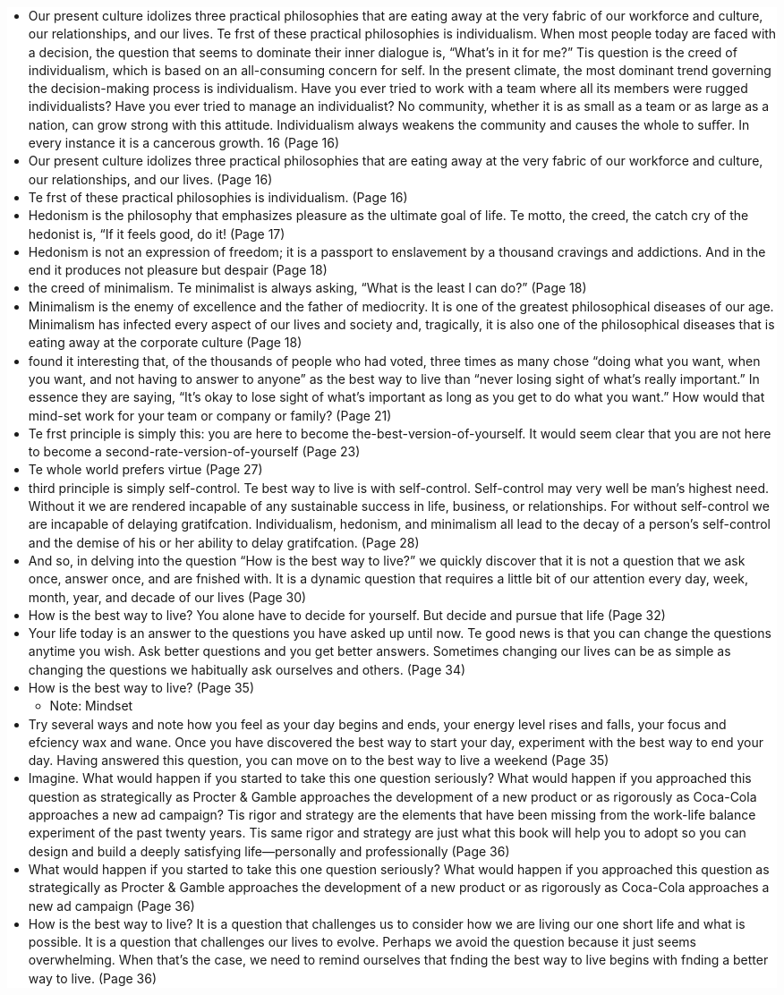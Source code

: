 - Our present culture idolizes three practical philosophies that are eating away at the very fabric of our workforce and culture, our relationships, and our lives. Te frst of these practical philosophies is individualism. When most people today are faced with a decision, the question that seems to dominate their inner dialogue is, “What’s in it for me?” Tis question is the creed of individualism, which is based on an all-consuming concern for self. In the present climate, the most dominant trend governing the decision-making process is individualism. Have you ever tried to work with a team where all its members were rugged individualists? Have you ever tried to manage an individualist? No community, whether it is as small as a team or as large as a nation, can grow strong with this attitude. Individualism always weakens the community and causes the whole to suﬀer. In every instance it is a cancerous growth. 16 (Page 16)
- Our present culture idolizes three practical philosophies that are eating away at the very fabric of our workforce and culture, our relationships, and our lives. (Page 16)
- Te frst of these practical philosophies is individualism. (Page 16)
- Hedonism is the philosophy that emphasizes pleasure as the ultimate goal of life. Te motto, the creed, the catch cry of the hedonist is, “If it feels good, do it! (Page 17)
- Hedonism is not an expression of freedom; it is a passport to enslavement by a thousand cravings and addictions. And in the end it produces not pleasure but despair (Page 18)
- the creed of minimalism. Te minimalist is always asking, “What is the least I can do?” (Page 18)
- Minimalism is the enemy of excellence and the father of mediocrity. It is one of the greatest philosophical diseases of our age. Minimalism has infected every aspect of our lives and society and, tragically, it is also one of the philosophical diseases that is eating away at the corporate culture (Page 18)
- found it interesting that, of the thousands of people who had voted, three times as many chose “doing what you want, when you want, and not having to answer to anyone” as the best way to live than “never losing sight of what’s really important.” In essence they are saying, “It’s okay to lose sight of what’s important as long as you get to do what you want.” How would that mind-set work for your team or company or family? (Page 21)
- Te frst principle is simply this: you are here to become the-best-version-of-yourself. It would seem clear that you are not here to become a second-rate-version-of-yourself (Page 23)
- Te whole world prefers virtue (Page 27)
- third principle is simply self-control. Te best way to live is with self-control. Self-control may very well be man’s highest need. Without it we are rendered incapable of any sustainable success in life, business, or relationships. For without self-control we are incapable of delaying gratifcation. Individualism, hedonism, and minimalism all lead to the decay of a person’s self-control and the demise of his or her ability to delay gratifcation. (Page 28)
- And so, in delving into the question “How is the best way to live?” we quickly discover that it is not a question that we ask once, answer once, and are fnished with. It is a dynamic question that requires a little bit of our attention every day, week, month, year, and decade of our lives (Page 30)
- How is the best way to live? You alone have to decide for yourself. But decide and pursue that life (Page 32)
- Your life today is an answer to the questions you have asked up until now. Te good news is that you can change the questions anytime you wish. Ask better questions and you get better answers. Sometimes changing our lives can be as simple as changing the questions we habitually ask ourselves and others. (Page 34)
- How is the best way to live? (Page 35)
    - Note: Mindset
- Try several ways and note how you feel as your day begins and ends, your energy level rises and falls, your focus and efciency wax and wane. Once you have discovered the best way to start your day, experiment with the best way to end your day. Having answered this question, you can move on to the best way to live a weekend (Page 35)
- Imagine. What would happen if you started to take this one question seriously? What would happen if you approached this question as strategically as Procter & Gamble approaches the development of a new product or as rigorously as Coca-Cola approaches a new ad campaign? Tis rigor and strategy are the elements that have been missing from the work-life balance experiment of the past twenty years. Tis same rigor and strategy are just what this book will help you to adopt so you can design and build a deeply satisfying life—personally and professionally (Page 36)
- What would happen if you started to take this one question seriously? What would happen if you approached this question as strategically as Procter & Gamble approaches the development of a new product or as rigorously as Coca-Cola approaches a new ad campaign (Page 36)
- How is the best way to live? It is a question that challenges us to consider how we are living our one short life and what is possible. It is a question that challenges our lives to evolve. Perhaps we avoid the question because it just seems overwhelming. When that’s the case, we need to remind ourselves that fnding the best way to live begins with fnding a better way to live. (Page 36)